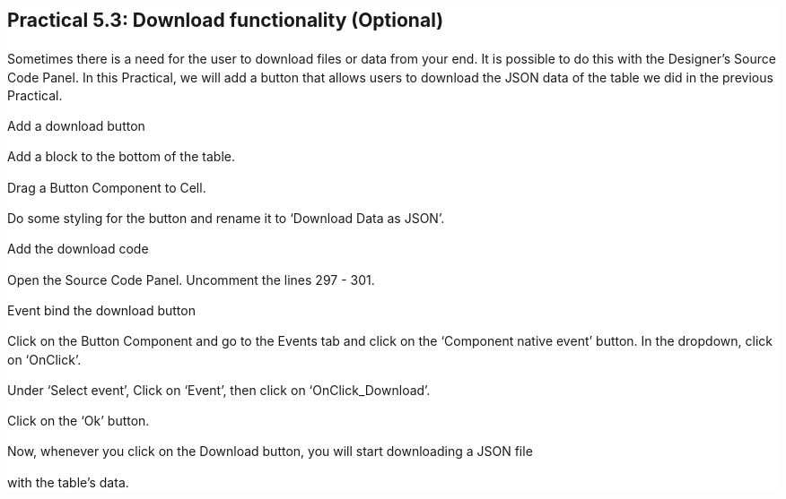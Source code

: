





## Practical 5.3: Download functionality (Optional)



Sometimes there is a need for the user to download files or data from your end. It is possible to do this with the Designer’s Source Code Panel. In this Practical, we will add a button that allows users to download the JSON data of the table we did in the previous Practical.



Add a download button

Add a block to the bottom of the table.





Drag a Button Component to Cell.





Do some styling for the button and rename it to ‘Download Data as JSON’.









Add the download code

Open the Source Code Panel. Uncomment the lines 297 - 301.





Event bind the download button

Click on the Button Component and go to the Events tab and click on the ‘Component native event’ button. In the dropdown, click on ‘OnClick’.





Under ‘Select event’, Click on ‘Event’, then click on ‘OnClick_Download’.





Click on the ‘Ok’ button.



Now, whenever you click on the Download button, you will start downloading a JSON file

with the table’s data.





